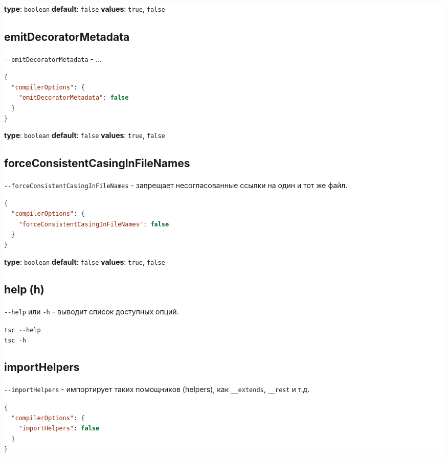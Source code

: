 **type**: `boolean`
**default**: `false`
**values**: `true`, `false`

## emitDecoratorMetadata

`--emitDecoratorMetadata` - ...

```json
{
  "compilerOptions": {
    "emitDecoratorMetadata": false
  }
}
```

**type**: `boolean`
**default**: `false`
**values**: `true`, `false`

## forceConsistentCasingInFileNames

`--forceConsistentCasingInFileNames` - запрещает несогласованные ссылки на один и тот же файл.

```json
{
  "compilerOptions": {
    "forceConsistentCasingInFileNames": false
  }
}
```

**type**: `boolean`
**default**: `false`
**values**: `true`, `false`

## help (h)

`--help` или `-h` - выводит список доступных опций.

```typescript
tsc --help
tsc -h
```

## importHelpers

`--importHelpers` - импортирует таких помощников (helpers), как `__extends`, `__rest` и т.д.

```json
{
  "compilerOptions": {
    "importHelpers": false
  }
}
```
